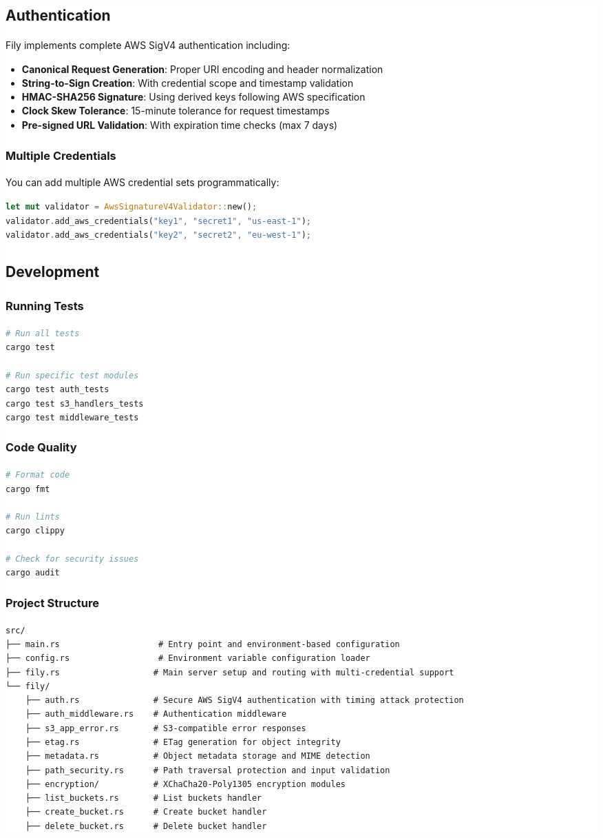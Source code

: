 ## Authentication

Fily implements complete AWS SigV4 authentication including:

- **Canonical Request Generation**: Proper URI encoding and header normalization
- **String-to-Sign Creation**: With credential scope and timestamp validation
- **HMAC-SHA256 Signature**: Using derived keys following AWS specification
- **Clock Skew Tolerance**: 15-minute tolerance for request timestamps
- **Pre-signed URL Validation**: With expiration time checks (max 7 days)

### Multiple Credentials

You can add multiple AWS credential sets programmatically:

```rust
let mut validator = AwsSignatureV4Validator::new();
validator.add_aws_credentials("key1", "secret1", "us-east-1");
validator.add_aws_credentials("key2", "secret2", "eu-west-1");
```

## Development

### Running Tests

```bash
# Run all tests
cargo test

# Run specific test modules
cargo test auth_tests
cargo test s3_handlers_tests
cargo test middleware_tests
```

### Code Quality

```bash
# Format code
cargo fmt

# Run lints
cargo clippy

# Check for security issues
cargo audit
```

### Project Structure

```
src/
├── main.rs                    # Entry point and environment-based configuration
├── config.rs                  # Environment variable configuration loader
├── fily.rs                   # Main server setup and routing with multi-credential support
└── fily/
    ├── auth.rs               # Secure AWS SigV4 authentication with timing attack protection
    ├── auth_middleware.rs    # Authentication middleware
    ├── s3_app_error.rs       # S3-compatible error responses
    ├── etag.rs               # ETag generation for object integrity
    ├── metadata.rs           # Object metadata storage and MIME detection
    ├── path_security.rs      # Path traversal protection and input validation
    ├── encryption/           # XChaCha20-Poly1305 encryption modules
    ├── list_buckets.rs       # List buckets handler
    ├── create_bucket.rs      # Create bucket handler
    ├── delete_bucket.rs      # Delete bucket handler
```